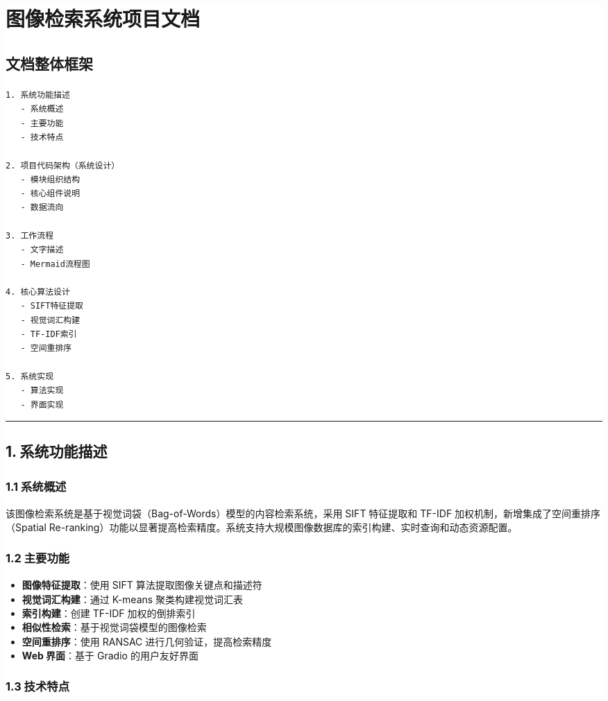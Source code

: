 # 图像检索系统项目文档

## 文档整体框架

```
1. 系统功能描述
   - 系统概述
   - 主要功能
   - 技术特点

2. 项目代码架构（系统设计）
   - 模块组织结构
   - 核心组件说明
   - 数据流向

3. 工作流程
   - 文字描述
   - Mermaid流程图

4. 核心算法设计
   - SIFT特征提取
   - 视觉词汇构建
   - TF-IDF索引
   - 空间重排序

5. 系统实现
   - 算法实现
   - 界面实现
```

---

## 1. 系统功能描述

### 1.1 系统概述

该图像检索系统是基于视觉词袋（Bag-of-Words）模型的内容检索系统，采用 SIFT 特征提取和 TF-IDF 加权机制，新增集成了空间重排序（Spatial Re-ranking）功能以显著提高检索精度。系统支持大规模图像数据库的索引构建、实时查询和动态资源配置。

### 1.2 主要功能

-   **图像特征提取**：使用 SIFT 算法提取图像关键点和描述符
-   **视觉词汇构建**：通过 K-means 聚类构建视觉词汇表
-   **索引构建**：创建 TF-IDF 加权的倒排索引
-   **相似性检索**：基于视觉词袋模型的图像检索
-   **空间重排序**：使用 RANSAC 进行几何验证，提高检索精度
-   **Web 界面**：基于 Gradio 的用户友好界面

### 1.3 技术特点
